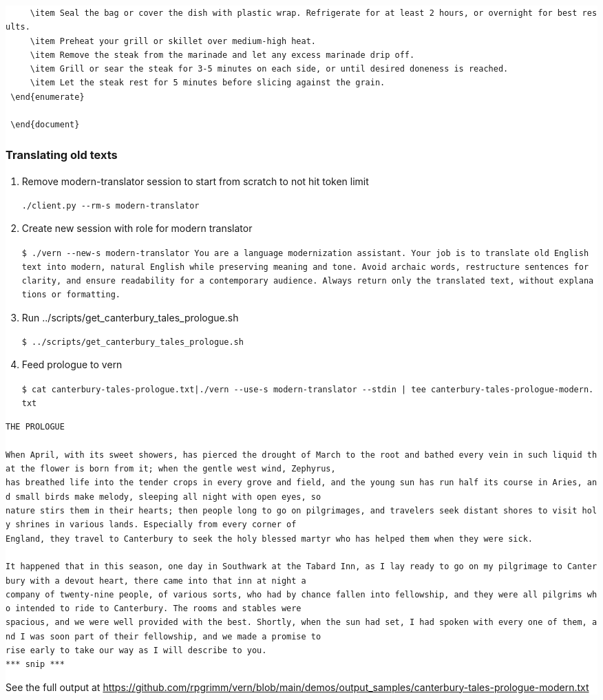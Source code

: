 ```
     \item Seal the bag or cover the dish with plastic wrap. Refrigerate for at least 2 hours, or overnight for best results.
     \item Preheat your grill or skillet over medium-high heat.
     \item Remove the steak from the marinade and let any excess marinade drip off.
     \item Grill or sear the steak for 3-5 minutes on each side, or until desired doneness is reached.
     \item Let the steak rest for 5 minutes before slicing against the grain.
 \end{enumerate}

 \end{document}
```

### Translating old texts

1.  Remove modern-translator session to start from scratch to not hit token limit
    ```
    ./client.py --rm-s modern-translator
    ```
2.  Create new session with role for modern translator
    ```
    $ ./vern --new-s modern-translator You are a language modernization assistant. Your job is to translate old English text into modern, natural English while preserving meaning and tone. Avoid archaic words, restructure sentences for clarity, and ensure readability for a contemporary audience. Always return only the translated text, without explanations or formatting.
    ```
3.  Run ../scripts/get_canterbury_tales_prologue.sh 
    ```
    $ ../scripts/get_canterbury_tales_prologue.sh
    ```
4.  Feed prologue to vern
    ```
    $ cat canterbury-tales-prologue.txt|./vern --use-s modern-translator --stdin | tee canterbury-tales-prologue-modern.txt
    ```
```
THE PROLOGUE

When April, with its sweet showers, has pierced the drought of March to the root and bathed every vein in such liquid that the flower is born from it; when the gentle west wind, Zephyrus,
has breathed life into the tender crops in every grove and field, and the young sun has run half its course in Aries, and small birds make melody, sleeping all night with open eyes, so
nature stirs them in their hearts; then people long to go on pilgrimages, and travelers seek distant shores to visit holy shrines in various lands. Especially from every corner of
England, they travel to Canterbury to seek the holy blessed martyr who has helped them when they were sick.

It happened that in this season, one day in Southwark at the Tabard Inn, as I lay ready to go on my pilgrimage to Canterbury with a devout heart, there came into that inn at night a
company of twenty-nine people, of various sorts, who had by chance fallen into fellowship, and they were all pilgrims who intended to ride to Canterbury. The rooms and stables were
spacious, and we were well provided with the best. Shortly, when the sun had set, I had spoken with every one of them, and I was soon part of their fellowship, and we made a promise to
rise early to take our way as I will describe to you.
*** snip ***
```
See the full output at https://github.com/rpgrimm/vern/blob/main/demos/output_samples/canterbury-tales-prologue-modern.txt
